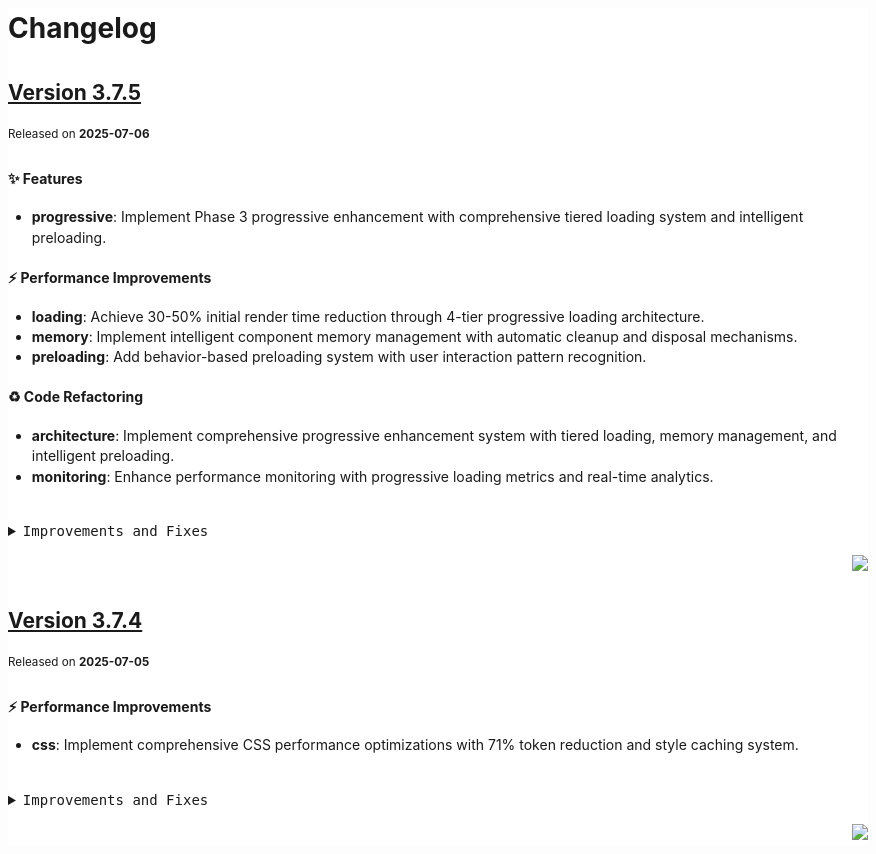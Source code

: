 <a name="readme-top"></a>

# Changelog

## [Version 3.7.5](https://github.com/lobehub/sd-webui-lobe-theme/compare/v3.7.4...v3.7.5)

<sup>Released on **2025-07-06**</sup>

#### ✨ Features

- **progressive**: Implement Phase 3 progressive enhancement with comprehensive tiered loading system and intelligent preloading.

#### ⚡ Performance Improvements

- **loading**: Achieve 30-50% initial render time reduction through 4-tier progressive loading architecture.
- **memory**: Implement intelligent component memory management with automatic cleanup and disposal mechanisms.
- **preloading**: Add behavior-based preloading system with user interaction pattern recognition.

#### ♻ Code Refactoring

- **architecture**: Implement comprehensive progressive enhancement system with tiered loading, memory management, and intelligent preloading.
- **monitoring**: Enhance performance monitoring with progressive loading metrics and real-time analytics.

<br/>

<details><summary><kbd>Improvements and Fixes</kbd></summary></details>

<div align="right">

[![](https://img.shields.io/badge/-BACK_TO_TOP-151515?style=flat-square)](#readme-top)

</div>

## [Version 3.7.4](https://github.com/lobehub/sd-webui-lobe-theme/compare/v3.7.3...v3.7.4)

<sup>Released on **2025-07-05**</sup>

#### ⚡ Performance Improvements

- **css**: Implement comprehensive CSS performance optimizations with 71% token reduction and style caching system.

<br/>

<details><summary><kbd>Improvements and Fixes</kbd></summary></details>

<div align="right">

[![](https://img.shields.io/badge/-BACK_TO_TOP-151515?style=flat-square)](#readme-top)
